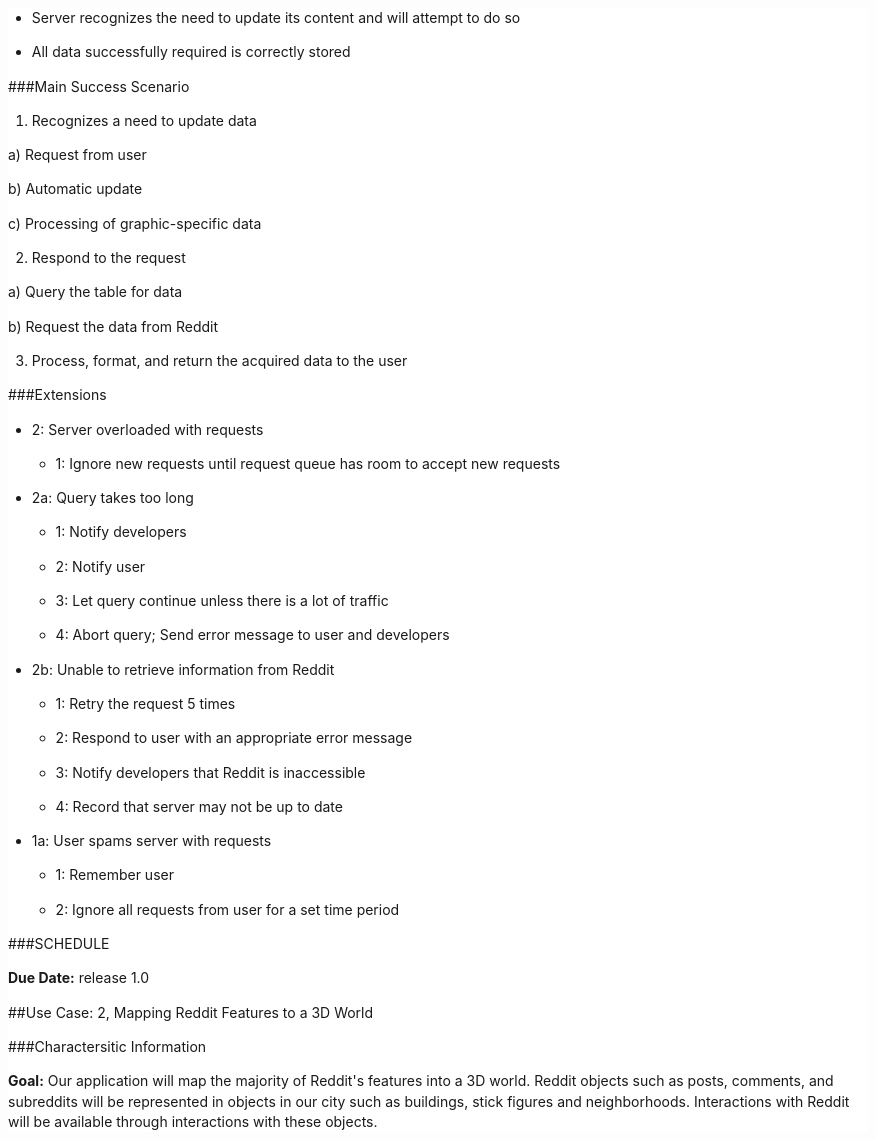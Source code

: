  * Server recognizes the need to update its content and will attempt to do so

 * All data successfully required is correctly stored

###Main Success Scenario

1. Recognizes a need to update data

 a) Request from user

 b) Automatic update

 c) Processing of graphic-specific data

2. Respond to the request

 a) Query the table for data

 b) Request the data from Reddit

3. Process, format, and return the acquired data to the user

###Extensions

 * 2: Server overloaded with requests
 
   + 1: Ignore new requests until request queue has room to accept new requests
   
 * 2a: Query takes too long
 
   + 1: Notify developers
   
   + 2: Notify user
   
   + 3: Let query continue unless there is a lot of traffic
   
   + 4: Abort query; Send error message to user and developers 

 * 2b: Unable to retrieve information from Reddit
 
   + 1: Retry the request 5 times
   
   + 2: Respond to user with an appropriate error message
   
   + 3: Notify developers that Reddit is inaccessible
   
   + 4: Record that server may not be up to date
  
 * 1a: User spams server with requests

   + 1: Remember user
   
   + 2: Ignore all requests from user for a set time period
   
###SCHEDULE
   
**Due Date:** release 1.0


##Use Case: 2, Mapping Reddit Features to a 3D World

###Charactersitic Information

**Goal:** Our application will map the majority of Reddit's features into a 3D world. Reddit objects such as posts, comments, and subreddits will be represented in objects in our city such as buildings, stick figures and neighborhoods. Interactions with Reddit will be available through interactions with these objects. 

